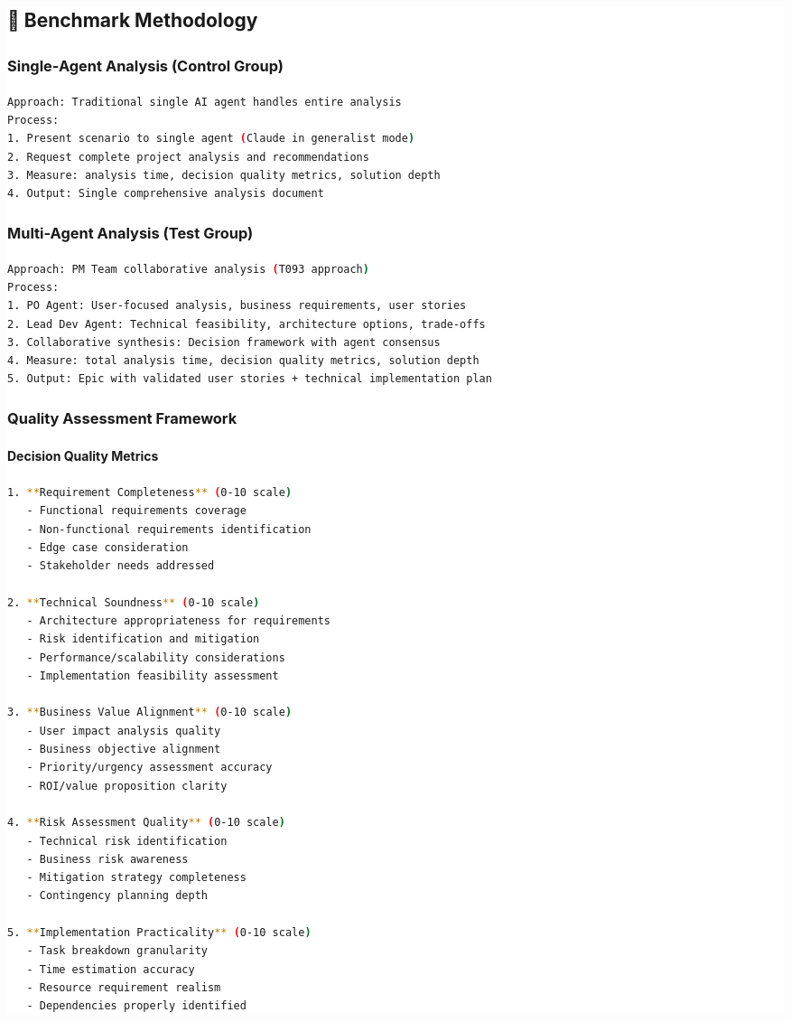 ## 🔬 **Benchmark Methodology**

### **Single-Agent Analysis (Control Group)**
```bash
Approach: Traditional single AI agent handles entire analysis
Process:
1. Present scenario to single agent (Claude in generalist mode)
2. Request complete project analysis and recommendations  
3. Measure: analysis time, decision quality metrics, solution depth
4. Output: Single comprehensive analysis document
```

### **Multi-Agent Analysis (Test Group)**
```bash  
Approach: PM Team collaborative analysis (T093 approach)
Process:
1. PO Agent: User-focused analysis, business requirements, user stories
2. Lead Dev Agent: Technical feasibility, architecture options, trade-offs
3. Collaborative synthesis: Decision framework with agent consensus  
4. Measure: total analysis time, decision quality metrics, solution depth
5. Output: Epic with validated user stories + technical implementation plan
```

### **Quality Assessment Framework**

#### **Decision Quality Metrics**
```bash
1. **Requirement Completeness** (0-10 scale)
   - Functional requirements coverage
   - Non-functional requirements identification  
   - Edge case consideration
   - Stakeholder needs addressed

2. **Technical Soundness** (0-10 scale)  
   - Architecture appropriateness for requirements
   - Risk identification and mitigation
   - Performance/scalability considerations
   - Implementation feasibility assessment

3. **Business Value Alignment** (0-10 scale)
   - User impact analysis quality
   - Business objective alignment
   - Priority/urgency assessment accuracy
   - ROI/value proposition clarity

4. **Risk Assessment Quality** (0-10 scale)
   - Technical risk identification
   - Business risk awareness  
   - Mitigation strategy completeness
   - Contingency planning depth

5. **Implementation Practicality** (0-10 scale)
   - Task breakdown granularity
   - Time estimation accuracy
   - Resource requirement realism
   - Dependencies properly identified
```
